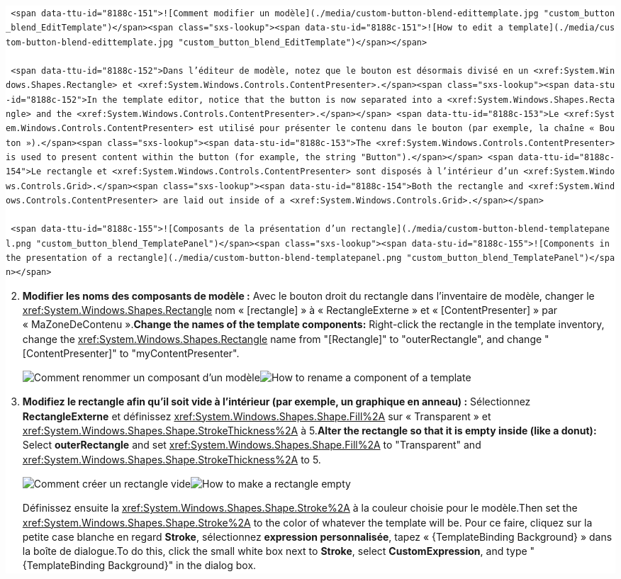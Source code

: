      <span data-ttu-id="8188c-151">![Comment modifier un modèle](./media/custom-button-blend-edittemplate.jpg "custom_button_blend_EditTemplate")</span><span class="sxs-lookup"><span data-stu-id="8188c-151">![How to edit a template](./media/custom-button-blend-edittemplate.jpg "custom_button_blend_EditTemplate")</span></span>  
  
     <span data-ttu-id="8188c-152">Dans l’éditeur de modèle, notez que le bouton est désormais divisé en un <xref:System.Windows.Shapes.Rectangle> et <xref:System.Windows.Controls.ContentPresenter>.</span><span class="sxs-lookup"><span data-stu-id="8188c-152">In the template editor, notice that the button is now separated into a <xref:System.Windows.Shapes.Rectangle> and the <xref:System.Windows.Controls.ContentPresenter>.</span></span> <span data-ttu-id="8188c-153">Le <xref:System.Windows.Controls.ContentPresenter> est utilisé pour présenter le contenu dans le bouton (par exemple, la chaîne « Bouton »).</span><span class="sxs-lookup"><span data-stu-id="8188c-153">The <xref:System.Windows.Controls.ContentPresenter> is used to present content within the button (for example, the string "Button").</span></span> <span data-ttu-id="8188c-154">Le rectangle et <xref:System.Windows.Controls.ContentPresenter> sont disposés à l’intérieur d’un <xref:System.Windows.Controls.Grid>.</span><span class="sxs-lookup"><span data-stu-id="8188c-154">Both the rectangle and <xref:System.Windows.Controls.ContentPresenter> are laid out inside of a <xref:System.Windows.Controls.Grid>.</span></span>  
  
     <span data-ttu-id="8188c-155">![Composants de la présentation d’un rectangle](./media/custom-button-blend-templatepanel.png "custom_button_blend_TemplatePanel")</span><span class="sxs-lookup"><span data-stu-id="8188c-155">![Components in the presentation of a rectangle](./media/custom-button-blend-templatepanel.png "custom_button_blend_TemplatePanel")</span></span>  
  
2. <span data-ttu-id="8188c-156">**Modifier les noms des composants de modèle :** Avec le bouton droit du rectangle dans l’inventaire de modèle, changer le <xref:System.Windows.Shapes.Rectangle> nom « [rectangle] » à « RectangleExterne » et « [ContentPresenter] » par « MaZoneDeContenu ».</span><span class="sxs-lookup"><span data-stu-id="8188c-156">**Change the names of the template components:** Right-click the rectangle in the template inventory, change the <xref:System.Windows.Shapes.Rectangle> name from "[Rectangle]" to "outerRectangle", and change "[ContentPresenter]" to "myContentPresenter".</span></span>  
  
     <span data-ttu-id="8188c-157">![Comment renommer un composant d’un modèle](./media/custom-button-blend-renamecomponents.png "custom_button_blend_RenameComponents")</span><span class="sxs-lookup"><span data-stu-id="8188c-157">![How to rename a component of a template](./media/custom-button-blend-renamecomponents.png "custom_button_blend_RenameComponents")</span></span>  
  
3. <span data-ttu-id="8188c-158">**Modifiez le rectangle afin qu’il soit vide à l’intérieur (par exemple, un graphique en anneau) :** Sélectionnez **RectangleExterne** et définissez <xref:System.Windows.Shapes.Shape.Fill%2A> sur « Transparent » et <xref:System.Windows.Shapes.Shape.StrokeThickness%2A> à 5.</span><span class="sxs-lookup"><span data-stu-id="8188c-158">**Alter the rectangle so that it is empty inside (like a donut):** Select **outerRectangle** and set <xref:System.Windows.Shapes.Shape.Fill%2A> to "Transparent" and <xref:System.Windows.Shapes.Shape.StrokeThickness%2A> to 5.</span></span>  
  
     <span data-ttu-id="8188c-159">![Comment créer un rectangle vide](./media/custom-button-blend-changerectproperties.png "custom_button_blend_ChangeRectProperties")</span><span class="sxs-lookup"><span data-stu-id="8188c-159">![How to make a rectangle empty](./media/custom-button-blend-changerectproperties.png "custom_button_blend_ChangeRectProperties")</span></span>  
  
     <span data-ttu-id="8188c-160">Définissez ensuite la <xref:System.Windows.Shapes.Shape.Stroke%2A> à la couleur choisie pour le modèle.</span><span class="sxs-lookup"><span data-stu-id="8188c-160">Then set the <xref:System.Windows.Shapes.Shape.Stroke%2A> to the color of whatever the template will be.</span></span> <span data-ttu-id="8188c-161">Pour ce faire, cliquez sur la petite case blanche en regard **Stroke**, sélectionnez **expression personnalisée**, tapez « {TemplateBinding Background} » dans la boîte de dialogue.</span><span class="sxs-lookup"><span data-stu-id="8188c-161">To do this, click the small white box next to **Stroke**, select **CustomExpression**, and type "{TemplateBinding Background}" in the dialog box.</span></span>  
  